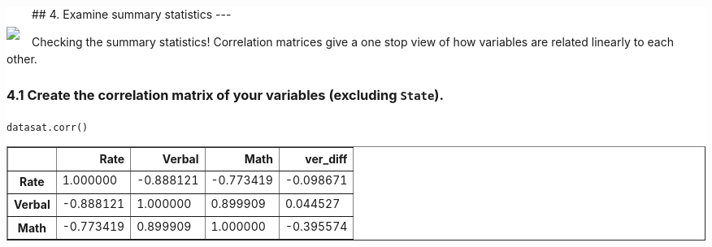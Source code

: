 

<img src="https://i.imgur.com/wLPdKgZ.png" style="float: left; margin: 25px 15px 0px 0px; height: 25px">
## 4. Examine summary statistics
---

Checking the summary statistics! Correlation matrices give a one stop view of how variables are related linearly to each other.


### 4.1 Create the correlation matrix of your variables (excluding `State`).


```python
datasat.corr()
```




<div>
<style>
    .dataframe thead tr:only-child th {
        text-align: right;
    }

    .dataframe thead th {
        text-align: left;
    }

    .dataframe tbody tr th {
        vertical-align: top;
    }
</style>
<table border="1" class="dataframe">
  <thead>
    <tr style="text-align: right;">
      <th></th>
      <th>Rate</th>
      <th>Verbal</th>
      <th>Math</th>
      <th>ver_diff</th>
    </tr>
  </thead>
  <tbody>
    <tr>
      <th>Rate</th>
      <td>1.000000</td>
      <td>-0.888121</td>
      <td>-0.773419</td>
      <td>-0.098671</td>
    </tr>
    <tr>
      <th>Verbal</th>
      <td>-0.888121</td>
      <td>1.000000</td>
      <td>0.899909</td>
      <td>0.044527</td>
    </tr>
    <tr>
      <th>Math</th>
      <td>-0.773419</td>
      <td>0.899909</td>
      <td>1.000000</td>
      <td>-0.395574</td>
    </tr>
